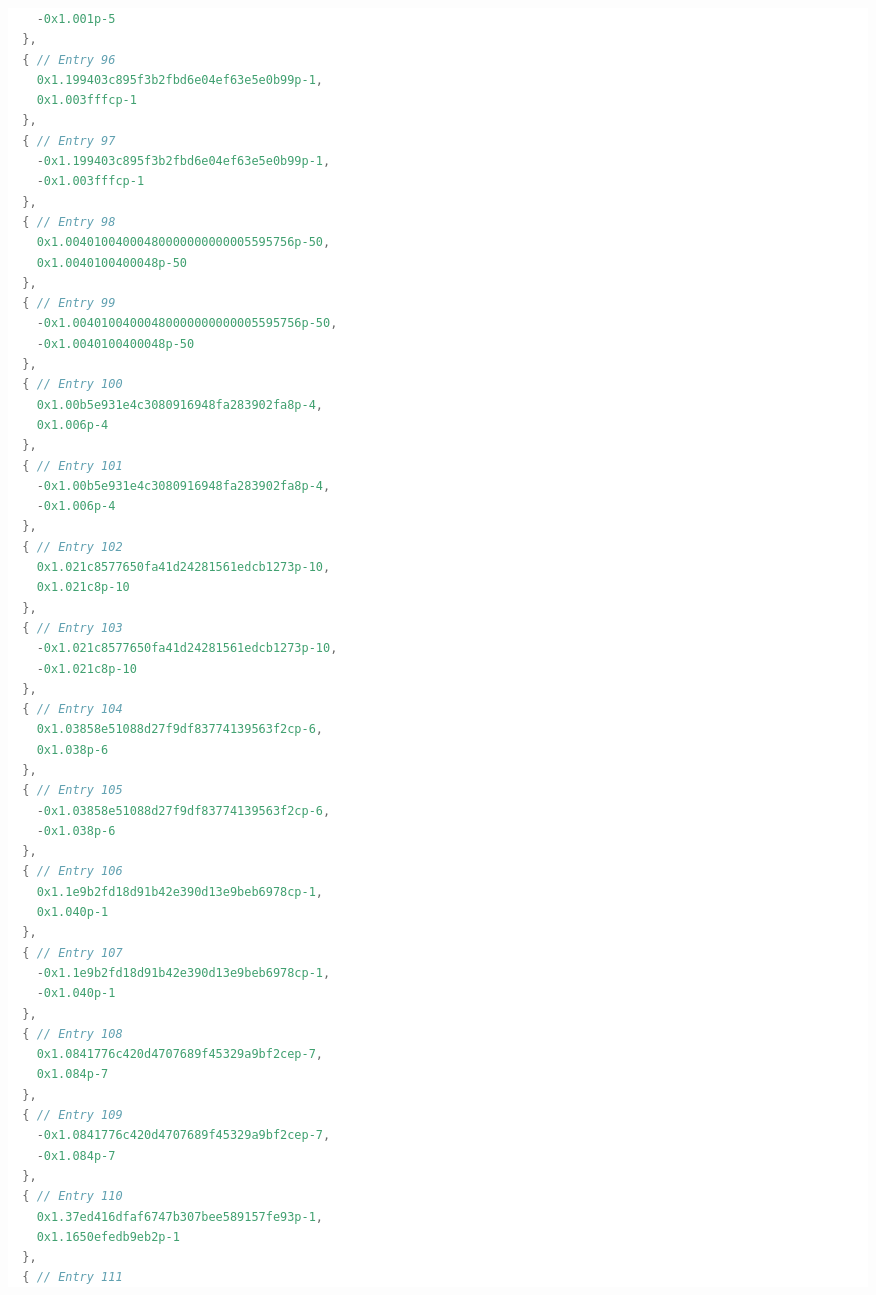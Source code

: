 ```c
    -0x1.001p-5
  },
  { // Entry 96
    0x1.199403c895f3b2fbd6e04ef63e5e0b99p-1,
    0x1.003fffcp-1
  },
  { // Entry 97
    -0x1.199403c895f3b2fbd6e04ef63e5e0b99p-1,
    -0x1.003fffcp-1
  },
  { // Entry 98
    0x1.00401004000480000000000005595756p-50,
    0x1.0040100400048p-50
  },
  { // Entry 99
    -0x1.00401004000480000000000005595756p-50,
    -0x1.0040100400048p-50
  },
  { // Entry 100
    0x1.00b5e931e4c3080916948fa283902fa8p-4,
    0x1.006p-4
  },
  { // Entry 101
    -0x1.00b5e931e4c3080916948fa283902fa8p-4,
    -0x1.006p-4
  },
  { // Entry 102
    0x1.021c8577650fa41d24281561edcb1273p-10,
    0x1.021c8p-10
  },
  { // Entry 103
    -0x1.021c8577650fa41d24281561edcb1273p-10,
    -0x1.021c8p-10
  },
  { // Entry 104
    0x1.03858e51088d27f9df83774139563f2cp-6,
    0x1.038p-6
  },
  { // Entry 105
    -0x1.03858e51088d27f9df83774139563f2cp-6,
    -0x1.038p-6
  },
  { // Entry 106
    0x1.1e9b2fd18d91b42e390d13e9beb6978cp-1,
    0x1.040p-1
  },
  { // Entry 107
    -0x1.1e9b2fd18d91b42e390d13e9beb6978cp-1,
    -0x1.040p-1
  },
  { // Entry 108
    0x1.0841776c420d4707689f45329a9bf2cep-7,
    0x1.084p-7
  },
  { // Entry 109
    -0x1.0841776c420d4707689f45329a9bf2cep-7,
    -0x1.084p-7
  },
  { // Entry 110
    0x1.37ed416dfaf6747b307bee589157fe93p-1,
    0x1.1650efedb9eb2p-1
  },
  { // Entry 111
```